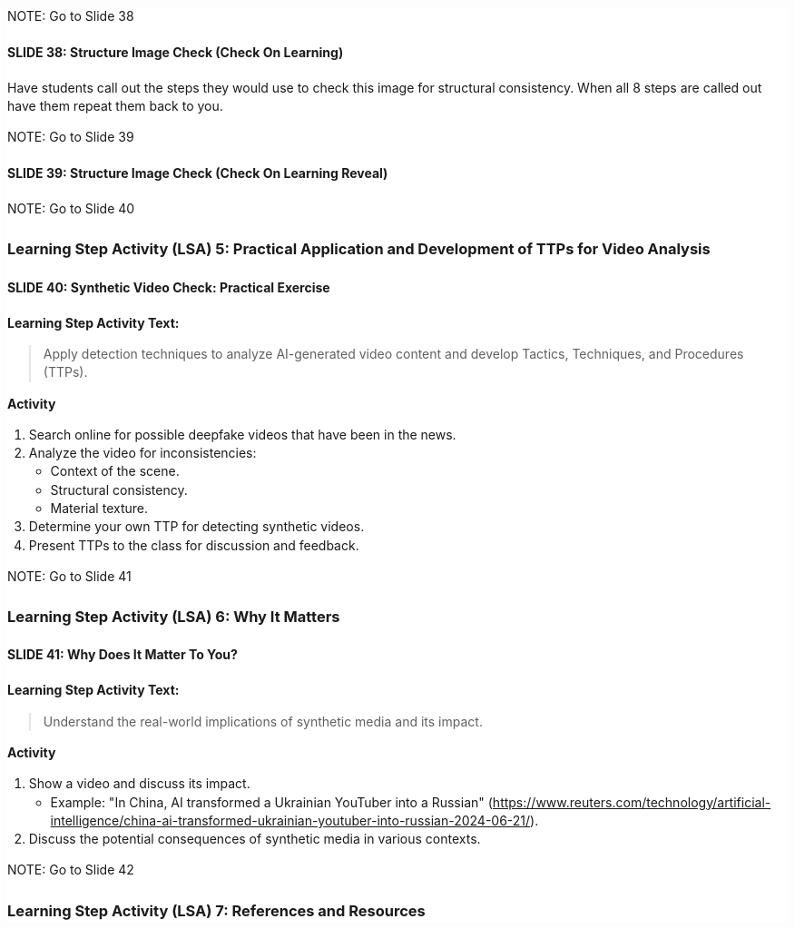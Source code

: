 NOTE: Go to Slide 38

#### SLIDE 38: Structure Image Check (Check On Learning)
Have students call out the steps they would use to check this image for structural consistency. When all 8 steps are called out have them repeat them back to you.

NOTE: Go to Slide 39

#### SLIDE 39: Structure Image Check (Check On Learning Reveal)

NOTE: Go to Slide 40

### Learning Step Activity (LSA) 5: Practical Application and Development of TTPs for Video Analysis

#### SLIDE 40: Synthetic Video Check: Practical Exercise

**Learning Step Activity Text:**

> Apply detection techniques to analyze AI-generated video content and develop Tactics, Techniques, and Procedures (TTPs).

**Activity**

1. Search online for possible deepfake videos that have been in the news.
2. Analyze the video for inconsistencies:
    - Context of the scene.
    - Structural consistency.
    - Material texture.
3. Determine your own TTP for detecting synthetic videos.
4. Present TTPs to the class for discussion and feedback.

NOTE: Go to Slide 41

### Learning Step Activity (LSA) 6: Why It Matters

#### SLIDE 41: Why Does It Matter To You?

**Learning Step Activity Text:**

> Understand the real-world implications of synthetic media and its impact.

**Activity**

1. Show a video and discuss its impact.
    - Example: "In China, AI transformed a Ukrainian YouTuber into a Russian" (https://www.reuters.com/technology/artificial-intelligence/china-ai-transformed-ukrainian-youtuber-into-russian-2024-06-21/).
2. Discuss the potential consequences of synthetic media in various contexts.

NOTE: Go to Slide 42

### Learning Step Activity (LSA) 7: References and Resources
